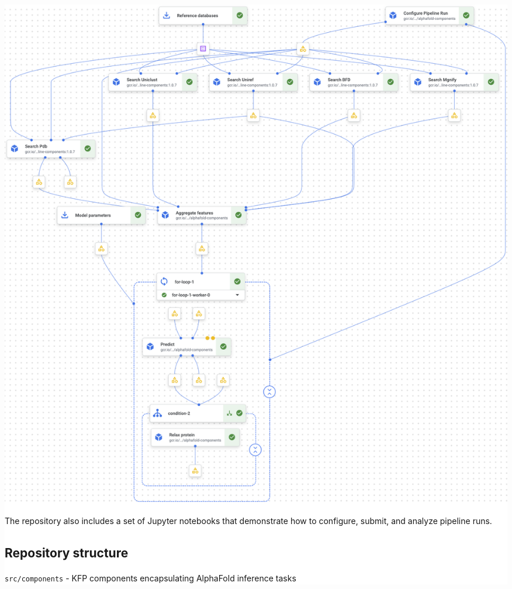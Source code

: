 ![Monomer pipeline](/images/monomer-pipeline.png)

The repository also includes a set of Jupyter notebooks that demonstrate how to configure, submit, and analyze pipeline runs.

## Repository structure

`src/components` -  KFP components encapsulating AlphaFold inference tasks
